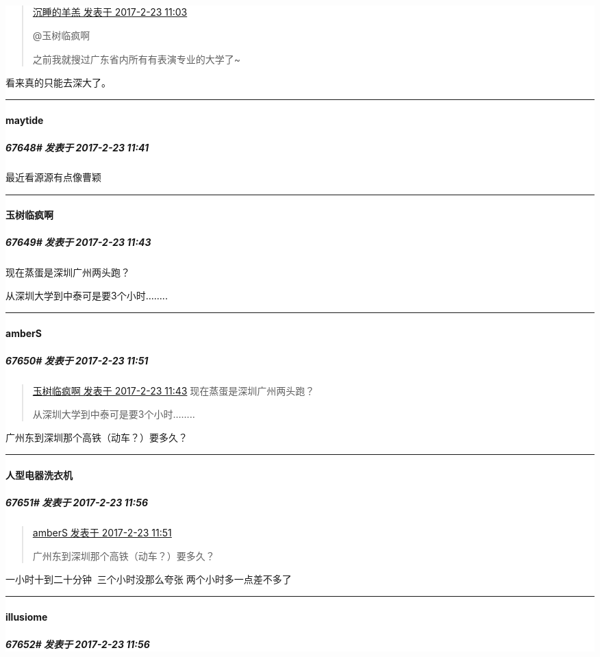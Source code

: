 
<blockquote><a href="httphttps://bbs.saraba1st.com/2b/forum.php?mod=redirect&amp;goto=findpost&amp;pid=35301032&amp;ptid=1105387" target="_blank">沉睡的羊羔 发表于 2017-2-23 11:03</a>

@玉树临疯啊 

之前我就搜过广东省内所有有表演专业的大学了~</blockquote>
看来真的只能去深大了。


-----

####  maytide  
##### 67648#       发表于 2017-2-23 11:41


最近看源源有点像曹颖


-----

####  玉树临疯啊  
##### 67649#       发表于 2017-2-23 11:43


现在蒸蛋是深圳广州两头跑？

从深圳大学到中泰可是要3个小时........


-----

####  amberS  
##### 67650#       发表于 2017-2-23 11:51


<blockquote><a href="httphttps://bbs.saraba1st.com/2b/forum.php?mod=redirect&amp;amp;goto=findpost&amp;amp;pid=35301536&amp;amp;ptid=1105387" target="_blank">玉树临疯啊 发表于 2017-2-23 11:43</a>
现在蒸蛋是深圳广州两头跑？

从深圳大学到中泰可是要3个小时........</blockquote>
广州东到深圳那个高铁（动车？）要多久？


-----

####  人型电器洗衣机  
##### 67651#       发表于 2017-2-23 11:56


<blockquote><a href="httphttps://bbs.saraba1st.com/2b/forum.php?mod=redirect&amp;goto=findpost&amp;pid=35301641&amp;ptid=1105387" target="_blank">amberS 发表于 2017-2-23 11:51</a>

广州东到深圳那个高铁（动车？）要多久？</blockquote>
一小时十到二十分钟  三个小时没那么夸张 两个小时多一点差不多了


-----

####  illusiome  
##### 67652#       发表于 2017-2-23 11:56
